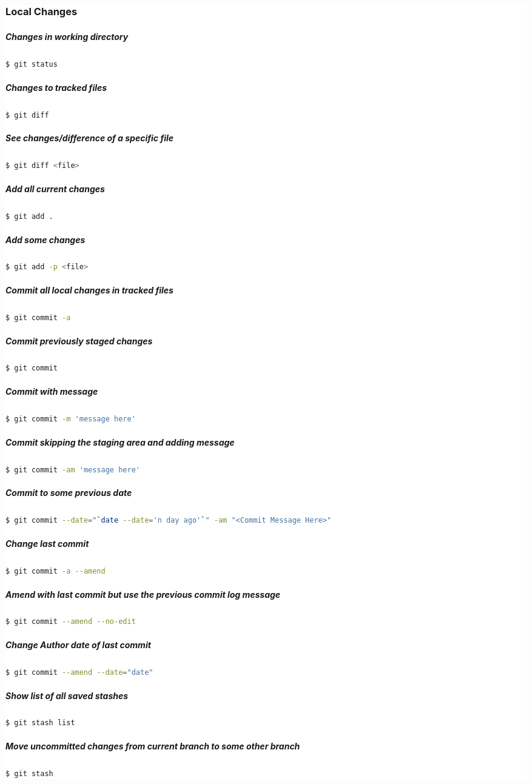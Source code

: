 

### Local Changes

##### Changes in working directory
```sh
$ git status
```
##### Changes to tracked files
```sh
$ git diff
```
##### See changes/difference of a specific file
```sh
$ git diff <file>
```
##### Add all current changes
```sh
$ git add .
```
##### Add some changes
```sh
$ git add -p <file>
```
##### Commit all local changes in tracked files
```sh
$ git commit -a
```
##### Commit previously staged changes
```sh
$ git commit
```
##### Commit with message
```sh
$ git commit -m 'message here'
```
##### Commit skipping the staging area and adding message
```sh
$ git commit -am 'message here'
```
##### Commit to some previous date
```sh
$ git commit --date="`date --date='n day ago'`" -am "<Commit Message Here>"
```
##### Change last commit
```sh
$ git commit -a --amend
```
##### Amend with last commit but use the previous commit log message
```sh
$ git commit --amend --no-edit
```
##### Change Author date of last commit
```sh
$ git commit --amend --date="date"
```
##### Show list of all saved stashes
```sh
$ git stash list
```
##### Move uncommitted changes from current branch to some other branch<br>
```sh
$ git stash
```